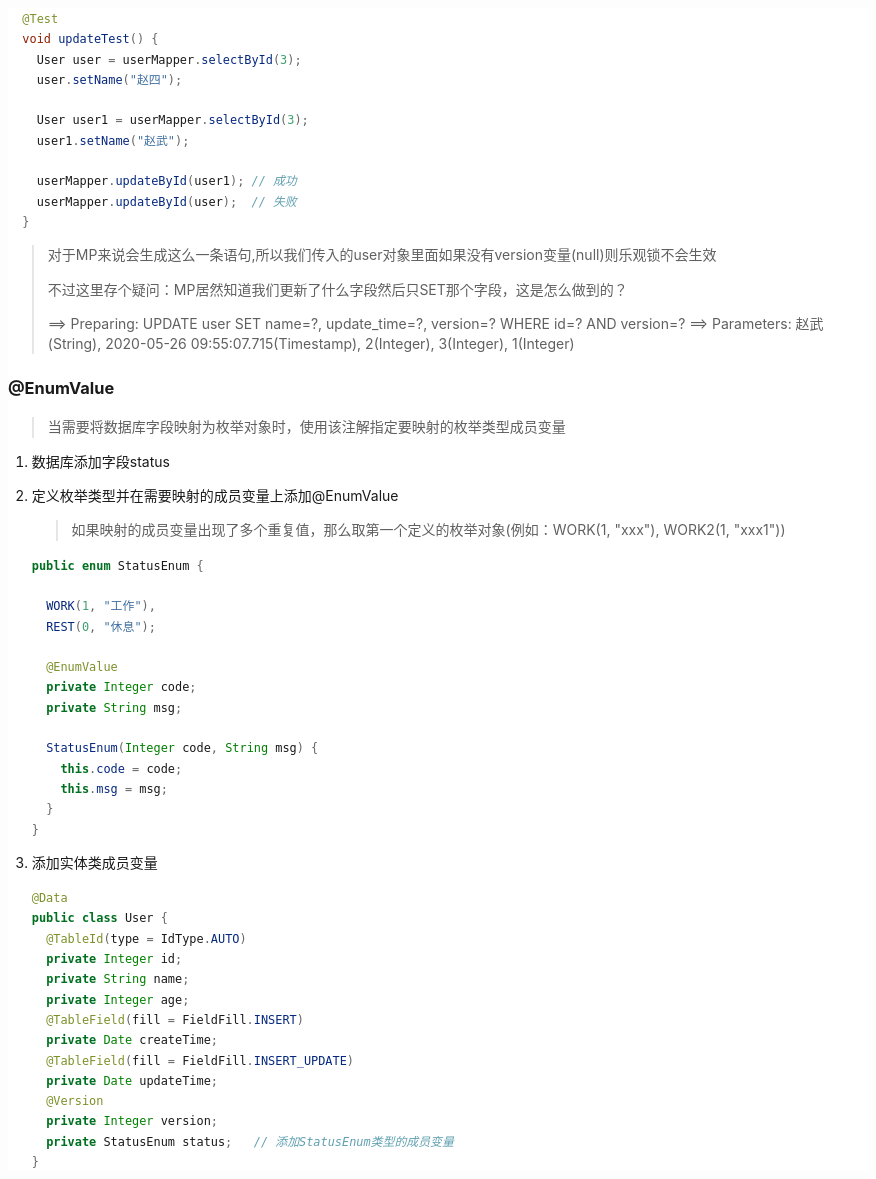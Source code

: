    ```java
     @Test
     void updateTest() {
       User user = userMapper.selectById(3);
       user.setName("赵四");
   
       User user1 = userMapper.selectById(3);
       user1.setName("赵武");
   
       userMapper.updateById(user1); // 成功
       userMapper.updateById(user);  // 失败
     }
   ```

   > 对于MP来说会生成这么一条语句,所以我们传入的user对象里面如果没有version变量(null)则乐观锁不会生效
   >
   > 不过这里存个疑问：MP居然知道我们更新了什么字段然后只SET那个字段，这是怎么做到的？
   >
   > ==>  Preparing: UPDATE user SET name=?, update_time=?, version=? WHERE id=? AND version=? 
   > ==> Parameters: 赵武(String), 2020-05-26 09:55:07.715(Timestamp), 2(Integer), 3(Integer), 1(Integer)

### @EnumValue

> 当需要将数据库字段映射为枚举对象时，使用该注解指定要映射的枚举类型成员变量

1. 数据库添加字段status

2. 定义枚举类型并在需要映射的成员变量上添加@EnumValue

   > 如果映射的成员变量出现了多个重复值，那么取第一个定义的枚举对象(例如：WORK(1, "xxx"), WORK2(1, "xxx1"))

   ```java
   public enum StatusEnum {
   
     WORK(1, "工作"),
     REST(0, "休息");
   
     @EnumValue
     private Integer code;
     private String msg;
   
     StatusEnum(Integer code, String msg) {
       this.code = code;
       this.msg = msg;
     }
   }
   ```

3. 添加实体类成员变量

   ```java
   @Data
   public class User {
     @TableId(type = IdType.AUTO)
     private Integer id;
     private String name;
     private Integer age;
     @TableField(fill = FieldFill.INSERT)
     private Date createTime;
     @TableField(fill = FieldFill.INSERT_UPDATE)
     private Date updateTime;
     @Version
     private Integer version;
     private StatusEnum status;   // 添加StatusEnum类型的成员变量
   }
   ```
